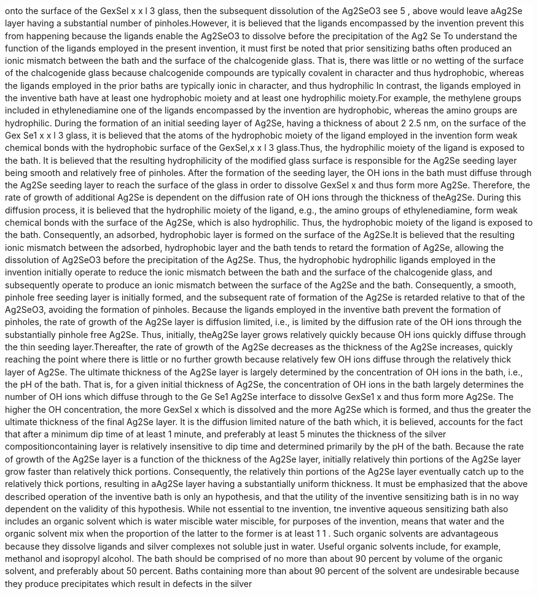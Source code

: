 onto the surface of the GexSel x x l 3 glass, then the subsequent dissolution of the Ag2SeO3 see 5 , above would leave aAg2Se layer having a substantial number of pinholes.However, it is believed that the ligands encompassed by the invention prevent this from happening because the ligands enable the Ag2SeO3 to dissolve before the precipitation of the Ag2 Se To understand the function of the ligands employed in the present invention, it must first be noted that prior sensitizing baths often produced an ionic mismatch between the bath and the surface of the chalcogenide glass. That is, there was little or no wetting of the surface of the chalcogenide glass because chalcogenide compounds are typically covalent in character and thus hydrophobic, whereas the ligands employed in the prior baths are typically ionic in character, and thus hydrophilic In contrast, the ligands employed in the inventive bath have at least one hydrophobic moiety and at least one hydrophilic moiety.For example, the methylene groups included in ethylenediamine one of the ligands encompassed by the invention are hydrophobic, whereas the amino groups are hydrophilic. During the formation of an initial seeding layer of Ag2Se, having a thickness of about 2 2.5 nm, on the surface of the Gex Se1 x x l 3 glass, it is believed that the atoms of the hydrophobic moiety of the ligand employed in the invention form weak chemical bonds with the hydrophobic surface of the GexSel,x x l 3 glass.Thus, the hydrophilic moiety of the ligand is exposed to the bath. It is believed that the resulting hydrophilicity of the modified glass surface is responsible for the Ag2Se seeding layer being smooth and relatively free of pinholes. After the formation of the seeding layer, the OH ions in the bath must diffuse through the Ag2Se seeding layer to reach the surface of the glass in order to dissolve GexSel x and thus form more Ag2Se. Therefore, the rate of growth of additional Ag2Se is dependent on the diffusion rate of OH ions through the thickness of theAg2Se. During this diffusion process, it is believed that the hydrophilic moiety of the ligand, e.g., the amino groups of ethylenediamine, form weak chemical bonds with the surface of the Ag2Se, which is also hydrophilic. Thus, the hydrophobic moiety of the ligand is exposed to the bath. Consequently, an adsorbed, hydrophobic layer is formed on the surface of the Ag2Se.It is believed that the resulting ionic mismatch between the adsorbed, hydrophobic layer and the bath tends to retard the formation of Ag2Se, allowing the dissolution of Ag2SeO3 before the precipitation of the Ag2Se. Thus, the hydrophobic hydrophilic ligands employed in the invention initially operate to reduce the ionic mismatch between the bath and the surface of the chalcogenide glass, and subsequently operate to produce an ionic mismatch between the surface of the Ag2Se and the bath. Consequently, a smooth, pinhole free seeding layer is initially formed, and the subsequent rate of formation of the Ag2Se is retarded relative to that of the Ag2SeO3, avoiding the formation of pinholes. Because the ligands employed in the inventive bath prevent the formation of pinholes, the rate of growth of the Ag2Se layer is diffusion limited, i.e., is limited by the diffusion rate of the OH ions through the substantially pinhole free Ag2Se. Thus, initially, theAg2Se layer grows relatively quickly because OH ions quickly diffuse through the thin seeding layer.Thereafter, the rate of growth of the Ag2Se decreases as the thickness of the Ag2Se increases, quickly reaching the point where there is little or no further growth because relatively few OH ions diffuse through the relatively thick layer of Ag2Se. The ultimate thickness of the Ag2Se layer is largely determined by the concentration of OH ions in the bath, i.e., the pH of the bath. That is, for a given initial thickness of Ag2Se, the concentration of OH ions in the bath largely determines the number of OH ions which diffuse through to the Ge Se1 Ag2Se interface to dissolve GexSe1 x and thus form more Ag2Se. The higher the OH concentration, the more GexSel x which is dissolved and the more Ag2Se which is formed, and thus the greater the ultimate thickness of the final Ag2Se layer. It is the diffusion limited nature of the bath which, it is believed, accounts for the fact that after a minimum dip time of at least 1 minute, and preferably at least 5 minutes the thickness of the silver compositioncontaining layer is relatively insensitive to dip time and determined primarily by the pH of the bath. Because the rate of growth of the Ag2Se layer is a function of the thickness of the Ag2Se layer, initially relatively thin portions of the Ag2Se layer grow faster than relatively thick portions. Consequently, the relatively thin portions of the Ag2Se layer eventually catch up to the relatively thick portions, resulting in aAg2Se layer having a substantially uniform thickness. It must be emphasized that the above described operation of the inventive bath is only an hypothesis, and that the utility of the inventive sensitizing bath is in no way dependent on the validity of this hypothesis. While not essential to tne invention, tne inventive aqueous sensitizing bath also includes an organic solvent which is water miscible water miscible, for purposes of the invention, means that water and the organic solvent mix when the proportion of the latter to the former is at least 1 1 . Such organic solvents are advantageous because they dissolve ligands and silver complexes not soluble just in water. Useful organic solvents include, for example, methanol and isopropyl alcohol. The bath should be comprised of no more than about 90 percent by volume of the organic solvent, and preferably about 50 percent. Baths containing more than about 90 percent of the solvent are undesirable because they produce precipitates which result in defects in the silver